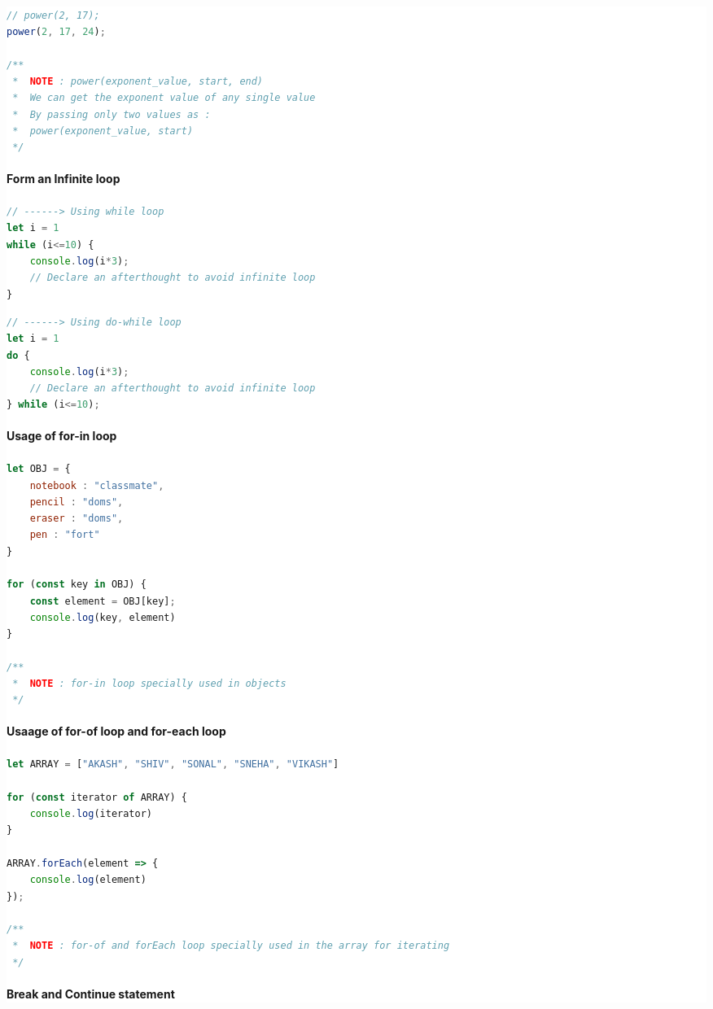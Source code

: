 ```js
// power(2, 17);
power(2, 17, 24);

/**
 *  NOTE : power(exponent_value, start, end)
 *  We can get the exponent value of any single value
 *  By passing only two values as :
 *  power(exponent_value, start)
 */
```

#### Form an Infinite loop
```js
// ------> Using while loop
let i = 1
while (i<=10) {
    console.log(i*3);
    // Declare an afterthought to avoid infinite loop 
}
```
```js
// ------> Using do-while loop
let i = 1
do {
    console.log(i*3);
    // Declare an afterthought to avoid infinite loop 
} while (i<=10);
```
#### Usage of for-in loop
```js
let OBJ = {
    notebook : "classmate",
    pencil : "doms",
    eraser : "doms",
    pen : "fort"
}

for (const key in OBJ) {
    const element = OBJ[key];
    console.log(key, element)
}

/**
 *  NOTE : for-in loop specially used in objects
 */
```
#### Usaage of for-of loop and for-each loop
```js
let ARRAY = ["AKASH", "SHIV", "SONAL", "SNEHA", "VIKASH"]

for (const iterator of ARRAY) {
    console.log(iterator)
}

ARRAY.forEach(element => {
    console.log(element)
});

/**
 *  NOTE : for-of and forEach loop specially used in the array for iterating
 */
```
#### Break and Continue statement
```js
```